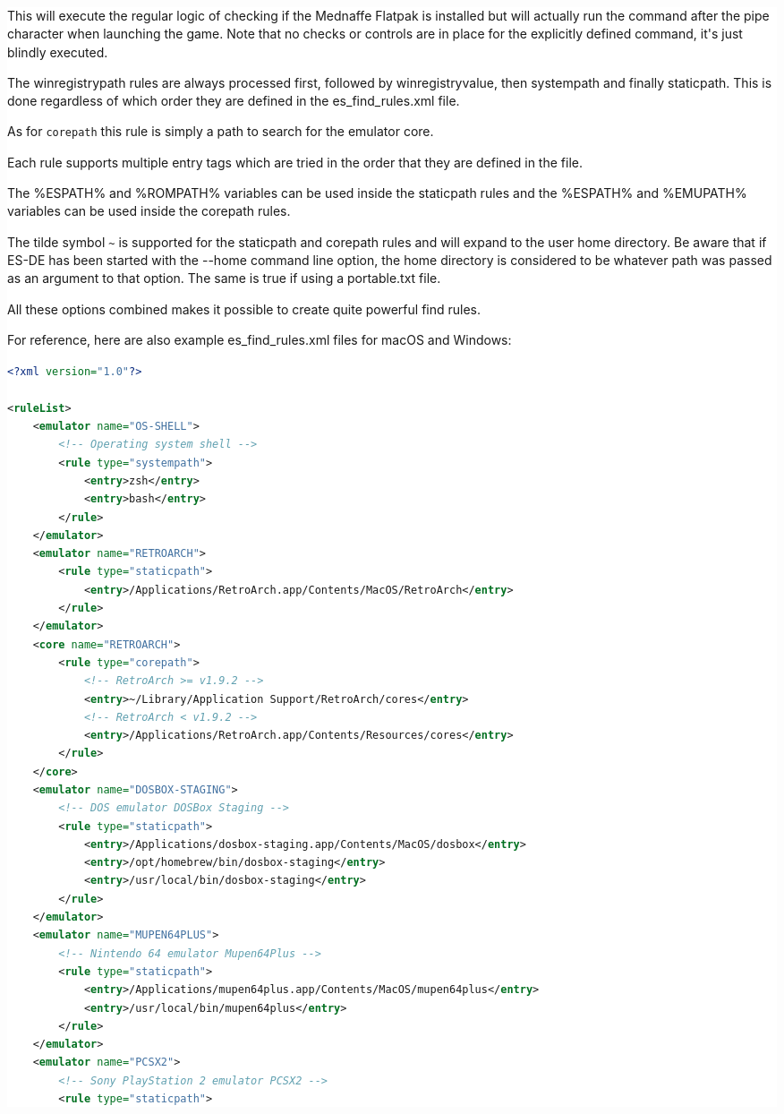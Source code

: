 This will execute the regular logic of checking if the Mednaffe Flatpak is installed but will actually run the command after the pipe character when launching the game. Note that no checks or controls are in place for the explicitly defined command, it's just blindly executed.

The winregistrypath rules are always processed first, followed by winregistryvalue, then systempath and finally staticpath. This is done regardless of which order they are defined in the es_find_rules.xml file.

As for `corepath` this rule is simply a path to search for the emulator core.

Each rule supports multiple entry tags which are tried in the order that they are defined in the file.

The %ESPATH% and %ROMPATH% variables can be used inside the staticpath rules and the %ESPATH% and %EMUPATH% variables can be used inside the corepath rules.

The tilde symbol `~` is supported for the staticpath and corepath rules and will expand to the user home directory. Be aware that if ES-DE has been started with the --home command line option, the home directory is considered to be whatever path was passed as an argument to that option. The same is true if using a portable.txt file.

All these options combined makes it possible to create quite powerful find rules.

For reference, here are also example es_find_rules.xml files for macOS and Windows:

```xml
<?xml version="1.0"?>

<ruleList>
    <emulator name="OS-SHELL">
        <!-- Operating system shell -->
        <rule type="systempath">
            <entry>zsh</entry>
            <entry>bash</entry>
        </rule>
    </emulator>
    <emulator name="RETROARCH">
        <rule type="staticpath">
            <entry>/Applications/RetroArch.app/Contents/MacOS/RetroArch</entry>
        </rule>
    </emulator>
    <core name="RETROARCH">
        <rule type="corepath">
            <!-- RetroArch >= v1.9.2 -->
            <entry>~/Library/Application Support/RetroArch/cores</entry>
            <!-- RetroArch < v1.9.2 -->
            <entry>/Applications/RetroArch.app/Contents/Resources/cores</entry>
        </rule>
    </core>
    <emulator name="DOSBOX-STAGING">
        <!-- DOS emulator DOSBox Staging -->
        <rule type="staticpath">
            <entry>/Applications/dosbox-staging.app/Contents/MacOS/dosbox</entry>
            <entry>/opt/homebrew/bin/dosbox-staging</entry>
            <entry>/usr/local/bin/dosbox-staging</entry>
        </rule>
    </emulator>
    <emulator name="MUPEN64PLUS">
        <!-- Nintendo 64 emulator Mupen64Plus -->
        <rule type="staticpath">
            <entry>/Applications/mupen64plus.app/Contents/MacOS/mupen64plus</entry>
            <entry>/usr/local/bin/mupen64plus</entry>
        </rule>
    </emulator>
    <emulator name="PCSX2">
        <!-- Sony PlayStation 2 emulator PCSX2 -->
        <rule type="staticpath">
```